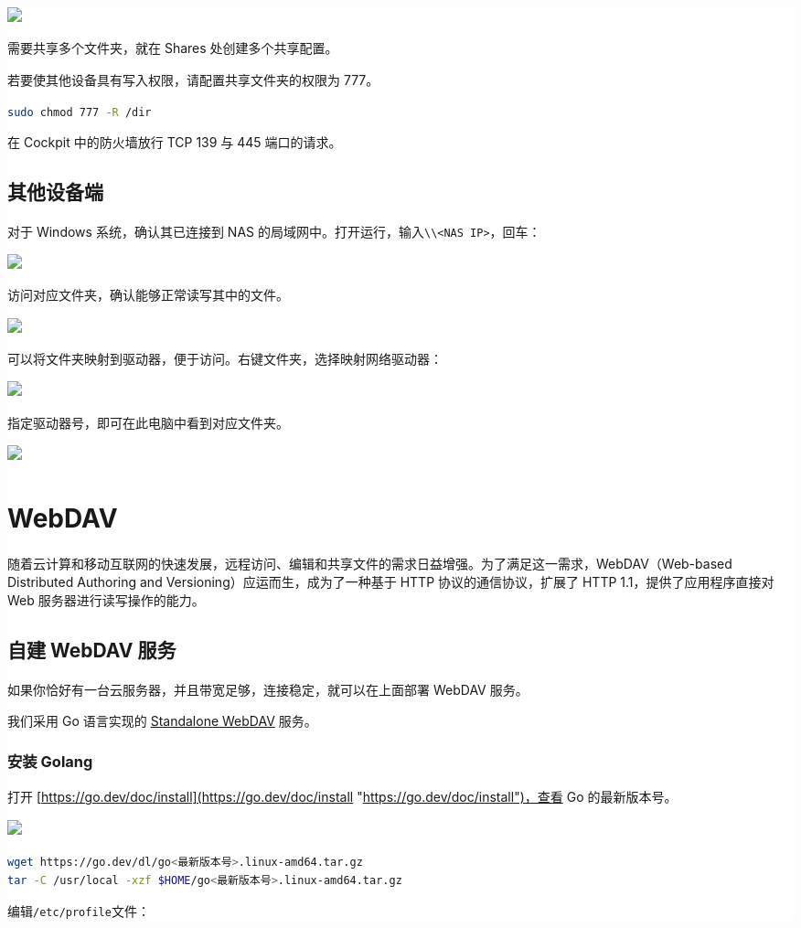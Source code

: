 ![](image_2XlcxfxJYs.png)

需要共享多个文件夹，就在 Shares 处创建多个共享配置。

若要使其他设备具有写入权限，请配置共享文件夹的权限为 777。

```Bash
sudo chmod 777 -R /dir
```

在 Cockpit 中的防火墙放行 TCP 139 与 445 端口的请求。

## 其他设备端

对于 Windows 系统，确认其已连接到 NAS 的局域网中。打开运行，输入`\\<NAS IP>`，回车：

![](image_pkBmWbVj-b.png)

访问对应文件夹，确认能够正常读写其中的文件。

![](image_Zucjtsg4JD.png)

可以将文件夹映射到驱动器，便于访问。右键文件夹，选择映射网络驱动器：

![](image_oA0kP8OPt4.png)

指定驱动器号，即可在此电脑中看到对应文件夹。

![](image_uca3CXn-Gf.png)

# WebDAV

随着云计算和移动互联网的快速发展，远程访问、编辑和共享文件的需求日益增强。为了满足这一需求，WebDAV（Web-based Distributed Authoring and Versioning）应运而生，成为了一种基于 HTTP 协议的通信协议，扩展了 HTTP 1.1，提供了应用程序直接对 Web 服务器进行读写操作的能力。

## 自建 WebDAV 服务

如果你恰好有一台云服务器，并且带宽足够，连接稳定，就可以在上面部署 WebDAV 服务。

我们采用 Go 语言实现的 [Standalone WebDAV](https://github.com/hacdias/webdav "Standalone WebDAV") 服务。

### 安装 Golang

打开 [https://go.dev/doc/install](https://go.dev/doc/install "https://go.dev/doc/install")，查看 Go 的最新版本号。

![](image_K3ubkRc5GT.png)

```bash
wget https://go.dev/dl/go<最新版本号>.linux-amd64.tar.gz
tar -C /usr/local -xzf $HOME/go<最新版本号>.linux-amd64.tar.gz
```

编辑`/etc/profile`文件：
